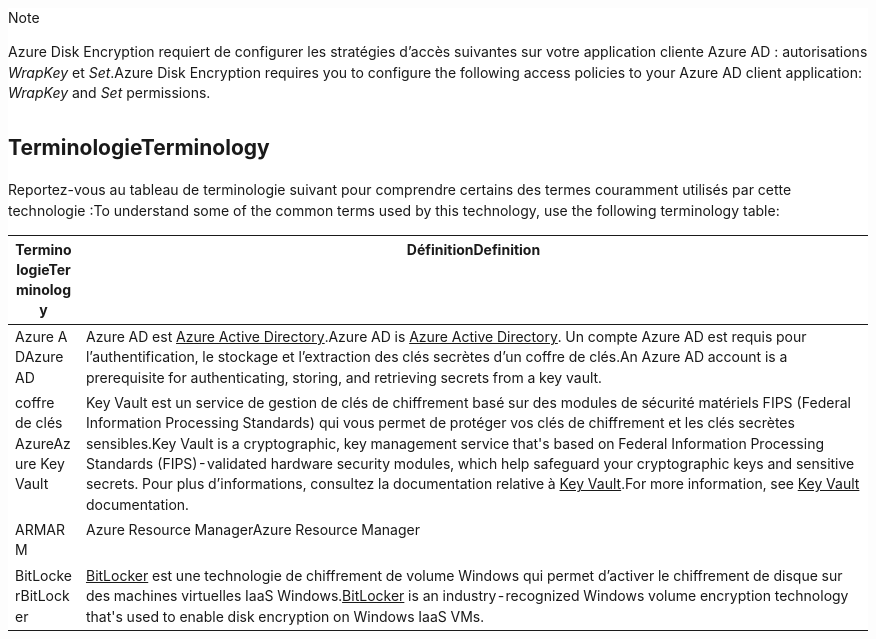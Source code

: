 > [!NOTE]
> <span data-ttu-id="89e6a-405">Azure Disk Encryption requiert de configurer les stratégies d’accès suivantes sur votre application cliente Azure AD : autorisations _WrapKey_ et _Set_.</span><span class="sxs-lookup"><span data-stu-id="89e6a-405">Azure Disk Encryption requires you to configure the following access policies to your Azure AD client application: _WrapKey_ and _Set_ permissions.</span></span>

## <a name="terminology"></a><span data-ttu-id="89e6a-406">Terminologie</span><span class="sxs-lookup"><span data-stu-id="89e6a-406">Terminology</span></span>
<span data-ttu-id="89e6a-407">Reportez-vous au tableau de terminologie suivant pour comprendre certains des termes couramment utilisés par cette technologie :</span><span class="sxs-lookup"><span data-stu-id="89e6a-407">To understand some of the common terms used by this technology, use the following terminology table:</span></span>

| <span data-ttu-id="89e6a-408">Terminologie</span><span class="sxs-lookup"><span data-stu-id="89e6a-408">Terminology</span></span> | <span data-ttu-id="89e6a-409">Définition</span><span class="sxs-lookup"><span data-stu-id="89e6a-409">Definition</span></span> |
| --- | --- |
| <span data-ttu-id="89e6a-410">Azure AD</span><span class="sxs-lookup"><span data-stu-id="89e6a-410">Azure AD</span></span> | <span data-ttu-id="89e6a-411">Azure AD est [Azure Active Directory](https://azure.microsoft.com/documentation/services/active-directory/).</span><span class="sxs-lookup"><span data-stu-id="89e6a-411">Azure AD is [Azure Active Directory](https://azure.microsoft.com/documentation/services/active-directory/).</span></span> <span data-ttu-id="89e6a-412">Un compte Azure AD est requis pour l’authentification, le stockage et l’extraction des clés secrètes d’un coffre de clés.</span><span class="sxs-lookup"><span data-stu-id="89e6a-412">An Azure AD account is a prerequisite for authenticating, storing, and retrieving secrets from a key vault.</span></span> |
| <span data-ttu-id="89e6a-413">coffre de clés Azure</span><span class="sxs-lookup"><span data-stu-id="89e6a-413">Azure Key Vault</span></span> | <span data-ttu-id="89e6a-414">Key Vault est un service de gestion de clés de chiffrement basé sur des modules de sécurité matériels FIPS (Federal Information Processing Standards) qui vous permet de protéger vos clés de chiffrement et les clés secrètes sensibles.</span><span class="sxs-lookup"><span data-stu-id="89e6a-414">Key Vault is a cryptographic, key management service that's based on Federal Information Processing Standards (FIPS)-validated hardware security modules, which help safeguard your cryptographic keys and sensitive secrets.</span></span> <span data-ttu-id="89e6a-415">Pour plus d’informations, consultez la documentation relative à [Key Vault](https://azure.microsoft.com/services/key-vault/).</span><span class="sxs-lookup"><span data-stu-id="89e6a-415">For more information, see [Key Vault](https://azure.microsoft.com/services/key-vault/) documentation.</span></span> |
| <span data-ttu-id="89e6a-416">ARM</span><span class="sxs-lookup"><span data-stu-id="89e6a-416">ARM</span></span> | <span data-ttu-id="89e6a-417">Azure Resource Manager</span><span class="sxs-lookup"><span data-stu-id="89e6a-417">Azure Resource Manager</span></span> |
| <span data-ttu-id="89e6a-418">BitLocker</span><span class="sxs-lookup"><span data-stu-id="89e6a-418">BitLocker</span></span> |<span data-ttu-id="89e6a-419">[BitLocker](https://technet.microsoft.com/library/hh831713.aspx) est une technologie de chiffrement de volume Windows qui permet d’activer le chiffrement de disque sur des machines virtuelles IaaS Windows.</span><span class="sxs-lookup"><span data-stu-id="89e6a-419">[BitLocker](https://technet.microsoft.com/library/hh831713.aspx) is an industry-recognized Windows volume encryption technology that's used to enable disk encryption on Windows IaaS VMs.</span></span> |
